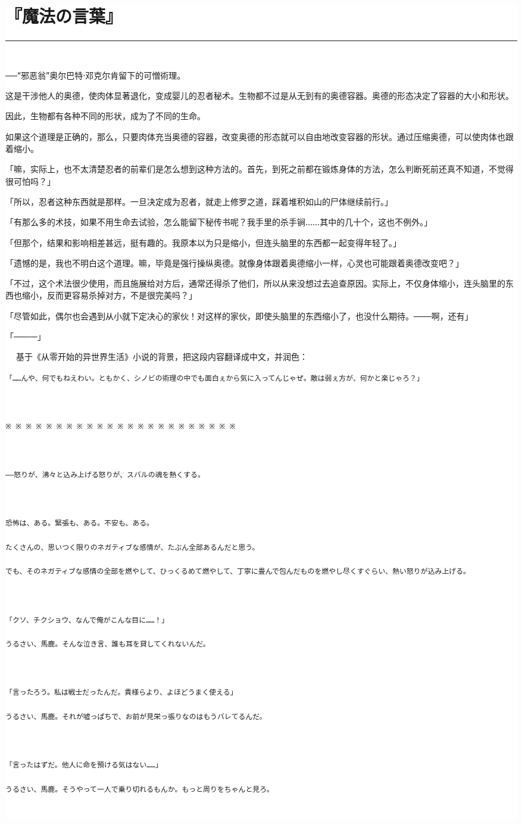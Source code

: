# 『魔法の言葉』

------

　

──“邪恶翁”奥尔巴特·邓克尔肯留下的可憎術理。

这是干涉他人的奥德，使肉体显著退化，变成婴儿的忍者秘术。生物都不过是从无到有的奥德容器。奥德的形态决定了容器的大小和形状。

因此，生物都有各种不同的形状，成为了不同的生命。

如果这个道理是正确的，那么，只要肉体充当奥德的容器，改变奥德的形态就可以自由地改变容器的形状。通过压缩奥德，可以使肉体也跟着缩小。

「嘛，实际上，也不太清楚忍者的前辈们是怎么想到这种方法的。首先，到死之前都在锻炼身体的方法，怎么判断死前还真不知道，不觉得很可怕吗？」

「所以，忍者这种东西就是那样。一旦决定成为忍者，就走上修罗之道，踩着堆积如山的尸体继续前行。」

「有那么多的术技，如果不用生命去试验，怎么能留下秘传书呢？我手里的杀手锏……其中的几十个，这也不例外。」

「但那个，结果和影响相差甚远，挺有趣的。我原本以为只是缩小，但连头脑里的东西都一起变得年轻了。」

「遗憾的是，我也不明白这个道理。嘛，毕竟是强行操纵奥德。就像身体跟着奥德缩小一样，心灵也可能跟着奥德改变吧？」

「不过，这个术法很少使用，而且施展给对方后，通常还得杀了他们，所以从来没想过去追查原因。实际上，不仅身体缩小，连头脑里的东西也缩小，反而更容易杀掉对方，不是很完美吗？」

「尽管如此，偶尔也会遇到从小就下定决心的家伙！对这样的家伙，即使头脑里的东西缩小了，也没什么期待。───啊，还有」

「────」

　
基于《从零开始的异世界生活》小说的背景，把这段内容翻译成中文，并润色：
```
「……んや、何でもねえわい。ともかく、シノビの術理の中でも面白ぇから気に入ってんじゃぜ。敵は弱ぇ方が、何かと楽じゃろ？」

　

※ ※ ※ ※ ※ ※ ※ ※ ※ ※ ※ ※ ※ ※ ※ ※ ※ ※ ※ ※ ※ ※ ※

　

――怒りが、沸々と込み上げる怒りが、スバルの魂を熱くする。

　

恐怖は、ある。緊張も、ある。不安も、ある。

たくさんの、思いつく限りのネガティブな感情が、たぶん全部あるんだと思う。

でも、そのネガティブな感情の全部を燃やして、ひっくるめて燃やして、丁寧に畳んで包んだものを燃やし尽くすぐらい、熱い怒りが込み上げる。

　

「クソ、チクショウ、なんで俺がこんな目に……！」

うるさい、馬鹿。そんな泣き言、誰も耳を貸してくれないんだ。

　

「言ったろう。私は戦士だったんだ。貴様らより、よほどうまく使える」

うるさい、馬鹿。それが嘘っぱちで、お前が見栄っ張りなのはもうバレてるんだ。

　

「言ったはずだ。他人に命を預ける気はない……」

うるさい、馬鹿。そうやって一人で乗り切れるもんか。もっと周りをちゃんと見ろ。

　
```